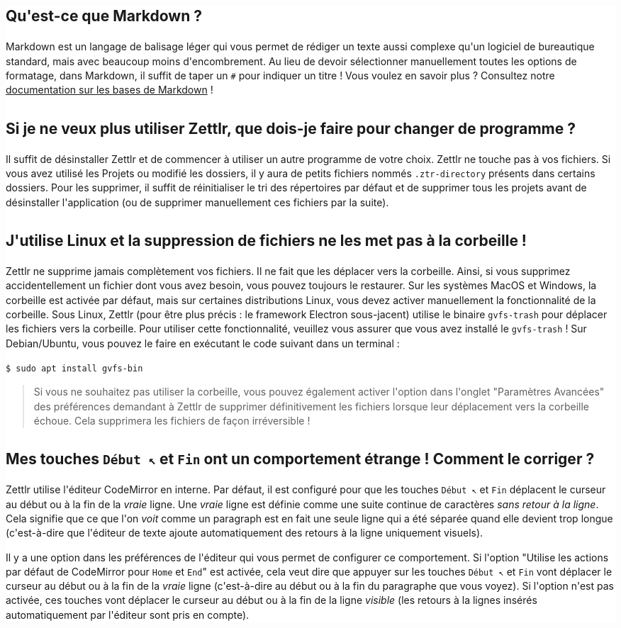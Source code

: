 ## Qu'est-ce que Markdown ?

Markdown est un langage de balisage léger qui vous permet de rédiger un texte aussi complexe qu'un logiciel de bureautique standard, mais avec beaucoup moins d'encombrement. Au lieu de devoir sélectionner manuellement toutes les options de formatage, dans Markdown, il suffit de taper un `#` pour indiquer un titre ! Vous voulez en savoir plus ? Consultez notre [documentation sur les bases de Markdown](reference/markdown-basics.md) !

## Si je ne veux plus utiliser Zettlr, que dois-je faire pour changer de programme ?

Il suffit de désinstaller Zettlr et de commencer à utiliser un autre programme de votre choix. Zettlr ne touche pas à vos fichiers. Si vous avez utilisé les Projets ou modifié les dossiers, il y aura de petits fichiers nommés `.ztr-directory` présents dans certains dossiers. Pour les supprimer, il suffit de réinitialiser le tri des répertoires par défaut et de supprimer tous les projets avant de désinstaller l'application (ou de supprimer manuellement ces fichiers par la suite).

## J'utilise Linux et la suppression de fichiers ne les met pas à la corbeille !

Zettlr ne supprime jamais complètement vos fichiers. Il ne fait que les déplacer vers la corbeille. Ainsi, si vous supprimez accidentellement un fichier dont vous avez besoin, vous pouvez toujours le restaurer. Sur les systèmes MacOS et Windows, la corbeille est activée par défaut, mais sur certaines distributions Linux, vous devez activer manuellement la fonctionnalité de la corbeille. Sous Linux, Zettlr (pour être plus précis : le framework Electron sous-jacent) utilise le binaire `gvfs-trash` pour déplacer les fichiers vers la corbeille. Pour utiliser cette fonctionnalité, veuillez vous assurer que vous avez installé le `gvfs-trash` ! Sur Debian/Ubuntu, vous pouvez le faire en exécutant le code suivant dans un terminal :

```bash
$ sudo apt install gvfs-bin
```

> Si vous ne souhaitez pas utiliser la corbeille, vous pouvez également activer l'option dans l'onglet "Paramètres Avancées" des préférences demandant à Zettlr de supprimer définitivement les fichiers lorsque leur déplacement vers la corbeille échoue.  Cela supprimera les fichiers de façon irréversible !

## Mes touches `Début ↖` et `Fin` ont un comportement étrange !  Comment le corriger ?

Zettlr utilise l'éditeur CodeMirror en interne.  Par défaut, il est configuré pour que les touches `Début ↖` et `Fin` déplacent le curseur au début ou à la fin de la _vraie_ ligne.  Une _vraie_ ligne est définie comme une suite continue de caractères _sans retour à la ligne_.  Cela signifie que ce que l'on _voit_ comme un paragraph est en fait une seule ligne qui a été séparée quand elle devient trop longue (c'est-à-dire que l'éditeur de texte ajoute automatiquement des retours à la ligne uniquement visuels).

Il y a une option dans les préférences de l'éditeur qui vous permet de configurer ce comportement.  Si l'option "Utilise les actions par défaut de CodeMirror pour `Home` et `End`" est activée, cela veut dire que appuyer sur les touches `Début ↖` et `Fin` vont déplacer le curseur au début ou à la fin de la _vraie_ ligne (c'est-à-dire au début ou à la fin du paragraphe que vous voyez).  Si l'option n'est pas activée, ces touches vont déplacer le curseur au début ou à la fin de la ligne _visible_ (les retours à la lignes insérés automatiquement par l'éditeur sont pris en compte).
